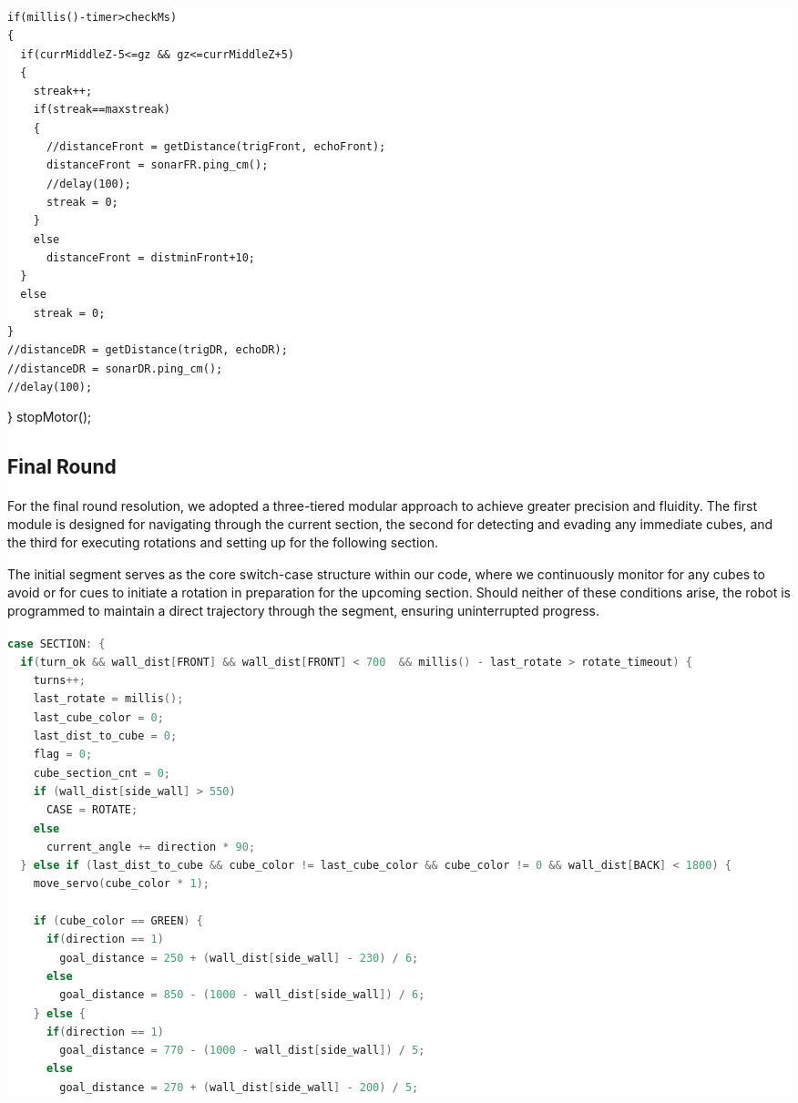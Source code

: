     if(millis()-timer>checkMs)
    {
      if(currMiddleZ-5<=gz && gz<=currMiddleZ+5)
      {
        streak++;
        if(streak==maxstreak)
        {
          //distanceFront = getDistance(trigFront, echoFront);
          distanceFront = sonarFR.ping_cm();
          //delay(100);
          streak = 0;
        }
        else
          distanceFront = distminFront+10;
      }
      else
        streak = 0;
    }
    //distanceDR = getDistance(trigDR, echoDR);
    //distanceDR = sonarDR.ping_cm();
    //delay(100);
  }
  stopMotor();

## Final Round <a class="anchor" id="final-management"></a>

For the final round resolution, we adopted a three-tiered modular approach to achieve greater precision and fluidity. The first module is designed for navigating through the current section, the second for detecting and evading any immediate cubes, and the third for executing rotations and setting up for the following section.

The initial segment serves as the core switch-case structure within our code, where we continuously monitor for any cubes to avoid or for cues to initiate a rotation in preparation for the upcoming section. Should neither of these conditions arise, the robot is programmed to maintain a direct trajectory through the segment, ensuring uninterrupted progress.

```ino
case SECTION: {
  if(turn_ok && wall_dist[FRONT] && wall_dist[FRONT] < 700  && millis() - last_rotate > rotate_timeout) {
    turns++;
    last_rotate = millis();
    last_cube_color = 0;
    last_dist_to_cube = 0;
    flag = 0;
    cube_section_cnt = 0;
    if (wall_dist[side_wall] > 550)
      CASE = ROTATE;
    else
      current_angle += direction * 90;   
  } else if (last_dist_to_cube && cube_color != last_cube_color && cube_color != 0 && wall_dist[BACK] < 1800) {
    move_servo(cube_color * 1);

    if (cube_color == GREEN) {
      if(direction == 1)
        goal_distance = 250 + (wall_dist[side_wall] - 230) / 6;
      else
        goal_distance = 850 - (1000 - wall_dist[side_wall]) / 6;
    } else {
      if(direction == 1)
        goal_distance = 770 - (1000 - wall_dist[side_wall]) / 5;
      else
        goal_distance = 270 + (wall_dist[side_wall] - 200) / 5;
```